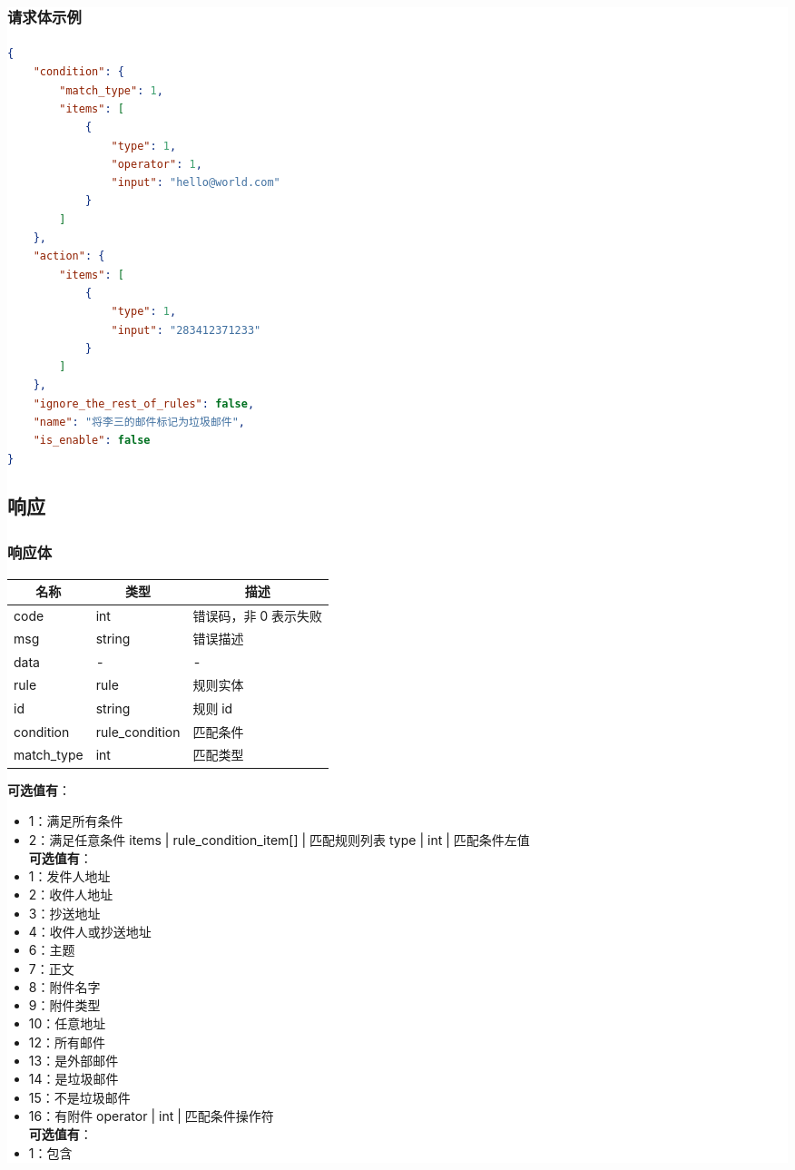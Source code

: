 ### 请求体示例
```json
{
    "condition": {
        "match_type": 1,
        "items": [
            {
                "type": 1,
                "operator": 1,
                "input": "hello@world.com"
            }
        ]
    },
    "action": {
        "items": [
            {
                "type": 1,
                "input": "283412371233"
            }
        ]
    },
    "ignore_the_rest_of_rules": false,
    "name": "将李三的邮件标记为垃圾邮件",
    "is_enable": false
}
```

## 响应

### 响应体

名称 | 类型 | 描述
--- | --- | ---
code | int | 错误码，非 0 表示失败
msg | string | 错误描述
data | \- | \-
rule | rule | 规则实体
id | string | 规则 id
condition | rule_condition | 匹配条件
match_type | int | 匹配类型  
**可选值有**：  
- 1：满足所有条件  
- 2：满足任意条件
items | rule_condition_item\[\] | 匹配规则列表
type | int | 匹配条件左值  
**可选值有**：  
- 1：发件人地址  
- 2：收件人地址  
- 3：抄送地址  
- 4：收件人或抄送地址  
- 6：主题  
- 7：正文  
- 8：附件名字  
- 9：附件类型  
- 10：任意地址  
- 12：所有邮件  
- 13：是外部邮件  
- 14：是垃圾邮件  
- 15：不是垃圾邮件  
- 16：有附件
operator | int | 匹配条件操作符  
**可选值有**：  
- 1：包含  